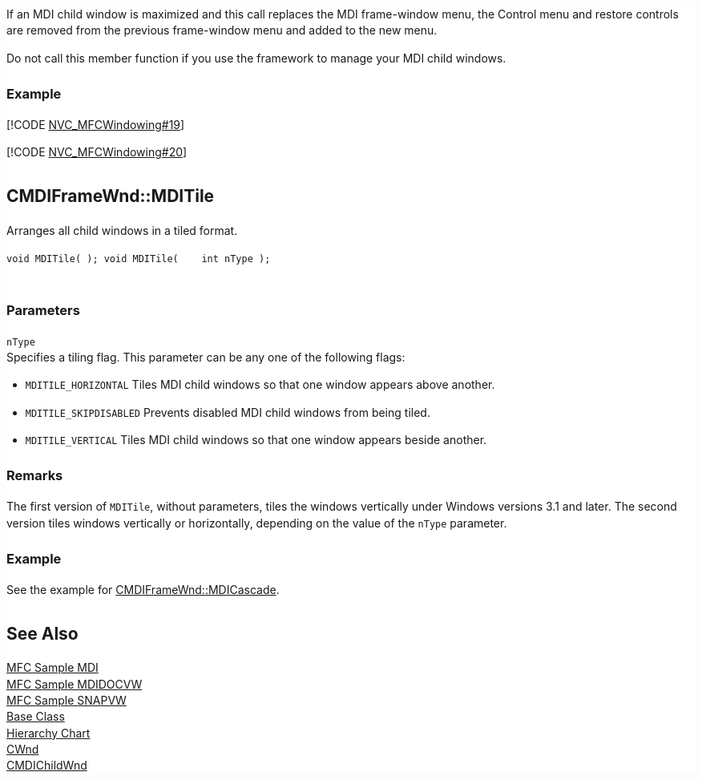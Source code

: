  If an MDI child window is maximized and this call replaces the MDI frame-window menu, the Control menu and restore controls are removed from the previous frame-window menu and added to the new menu.  
  
 Do not call this member function if you use the framework to manage your MDI child windows.  
  
### Example  
 [!CODE [NVC_MFCWindowing#19](../CodeSnippet/VS_Snippets_Cpp/NVC_MFCWindowing#19)]  
  
 [!CODE [NVC_MFCWindowing#20](../CodeSnippet/VS_Snippets_Cpp/NVC_MFCWindowing#20)]  
  
##  <a name="cmdiframewnd__mditile"></a>  CMDIFrameWnd::MDITile  
 Arranges all child windows in a tiled format.  
  
```  
void MDITile( ); void MDITile(    int nType );  
  
```  
  
### Parameters  
 `nType`  
 Specifies a tiling flag. This parameter can be any one of the following flags:  
  
-   `MDITILE_HORIZONTAL` Tiles MDI child windows so that one window appears above another.  
  
-   `MDITILE_SKIPDISABLED` Prevents disabled MDI child windows from being tiled.  
  
-   `MDITILE_VERTICAL` Tiles MDI child windows so that one window appears beside another.  
  
### Remarks  
 The first version of `MDITile`, without parameters, tiles the windows vertically under Windows versions 3.1 and later. The second version tiles windows vertically or horizontally, depending on the value of the `nType` parameter.  
  
### Example  
 See the example for [CMDIFrameWnd::MDICascade](#cmdiframewnd__mdicascade).  
  
## See Also  
 [MFC Sample MDI](../vs140/Visual-C---Samples.md)   
 [MFC Sample MDIDOCVW](../vs140/Visual-C---Samples.md)   
 [MFC Sample SNAPVW](../vs140/Visual-C---Samples.md)   
 [Base Class](../vs140/CFrameWnd-Class.md)   
 [Hierarchy Chart](../vs140/Hierarchy-Chart.md)   
 [CWnd](../vs140/CWnd-Class.md)   
 [CMDIChildWnd](../vs140/CMDIChildWnd-Class.md)